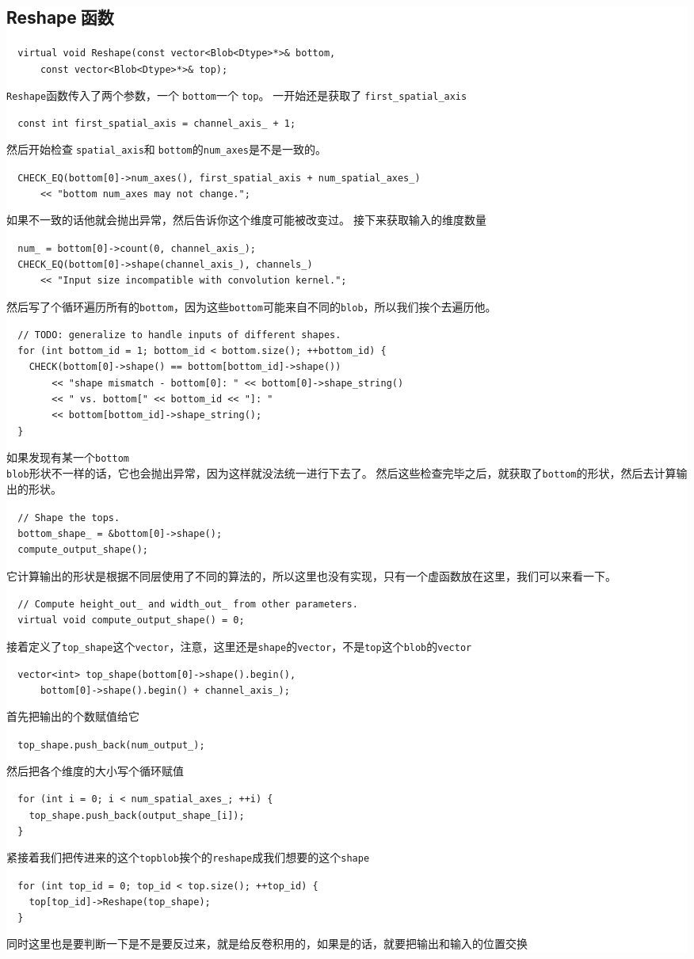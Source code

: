 ## Reshape 函数
```
  virtual void Reshape(const vector<Blob<Dtype>*>& bottom,
      const vector<Blob<Dtype>*>& top);
```
<code>Reshape</code>函数传入了两个参数，一个 <code>bottom</code>一个 <code>top</code>。
一开始还是获取了 <code>first_spatial_axis</code>
```
  const int first_spatial_axis = channel_axis_ + 1;
```
然后开始检查 <code>spatial_axis</code>和 <code>bottom</code>的<code>num_axes</code>是不是一致的。
```
  CHECK_EQ(bottom[0]->num_axes(), first_spatial_axis + num_spatial_axes_)
      << "bottom num_axes may not change.";
```
如果不一致的话他就会抛出异常，然后告诉你这个维度可能被改变过。
接下来获取输入的维度数量
```
  num_ = bottom[0]->count(0, channel_axis_);
  CHECK_EQ(bottom[0]->shape(channel_axis_), channels_)
      << "Input size incompatible with convolution kernel.";
```
然后写了个循环遍历所有的<code>bottom</code>，因为这些<code>bottom</code>可能来自不同的<code>blob</code>，所以我们挨个去遍历他。
```
  // TODO: generalize to handle inputs of different shapes.
  for (int bottom_id = 1; bottom_id < bottom.size(); ++bottom_id) {
    CHECK(bottom[0]->shape() == bottom[bottom_id]->shape())
        << "shape mismatch - bottom[0]: " << bottom[0]->shape_string()
        << " vs. bottom[" << bottom_id << "]: "
        << bottom[bottom_id]->shape_string();
  }
```
如果发现有某一个<code>bottom blob</code>形状不一样的话，它也会抛出异常，因为这样就没法统一进行下去了。
然后这些检查完毕之后，就获取了<code>bottom</code>的形状，然后去计算输出的形状。
```
  // Shape the tops.
  bottom_shape_ = &bottom[0]->shape();
  compute_output_shape();
```
它计算输出的形状是根据不同层使用了不同的算法的，所以这里也没有实现，只有一个虚函数放在这里，我们可以来看一下。
```
  // Compute height_out_ and width_out_ from other parameters.
  virtual void compute_output_shape() = 0;
```
接着定义了<code>top_shape</code>这个<code>vector</code>，注意，这里还是<code>shape</code>的<code>vector</code>，不是<code>top</code>这个<code>blob</code>的<code>vector</code>
```
  vector<int> top_shape(bottom[0]->shape().begin(),
      bottom[0]->shape().begin() + channel_axis_);
```
首先把输出的个数赋值给它
```
  top_shape.push_back(num_output_);
```
然后把各个维度的大小写个循环赋值
```
  for (int i = 0; i < num_spatial_axes_; ++i) {
    top_shape.push_back(output_shape_[i]);
  }
```
紧接着我们把传进来的这个<code>top</code><code>blob</code>挨个的<code>reshape</code>成我们想要的这个<code>shape</code>
```
  for (int top_id = 0; top_id < top.size(); ++top_id) {
    top[top_id]->Reshape(top_shape);
  }
```
同时这里也是要判断一下是不是要反过来，就是给反卷积用的，如果是的话，就要把输出和输入的位置交换